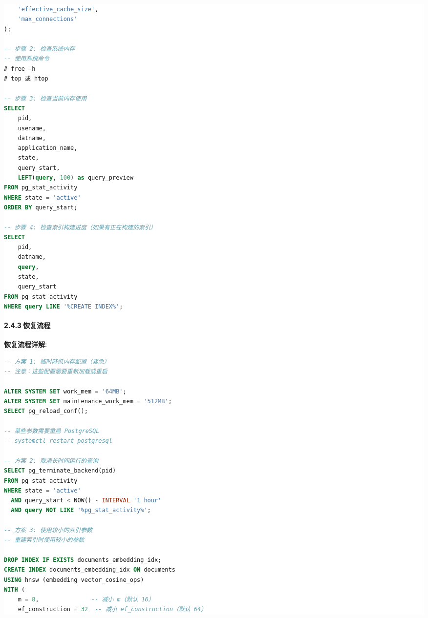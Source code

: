 ```sql
    'effective_cache_size',
    'max_connections'
);

-- 步骤 2: 检查系统内存
-- 使用系统命令
# free -h
# top 或 htop

-- 步骤 3: 检查当前内存使用
SELECT
    pid,
    usename,
    datname,
    application_name,
    state,
    query_start,
    LEFT(query, 100) as query_preview
FROM pg_stat_activity
WHERE state = 'active'
ORDER BY query_start;

-- 步骤 4: 检查索引构建进度（如果有正在构建的索引）
SELECT
    pid,
    datname,
    query,
    state,
    query_start
FROM pg_stat_activity
WHERE query LIKE '%CREATE INDEX%';
```

#### 2.4.3 恢复流程

**恢复流程详解**:

```sql
-- 方案 1: 临时降低内存配置（紧急）
-- 注意：这些配置需要重新加载或重启

ALTER SYSTEM SET work_mem = '64MB';
ALTER SYSTEM SET maintenance_work_mem = '512MB';
SELECT pg_reload_conf();

-- 某些参数需要重启 PostgreSQL
-- systemctl restart postgresql

-- 方案 2: 取消长时间运行的查询
SELECT pg_terminate_backend(pid)
FROM pg_stat_activity
WHERE state = 'active'
  AND query_start < NOW() - INTERVAL '1 hour'
  AND query NOT LIKE '%pg_stat_activity%';

-- 方案 3: 使用较小的索引参数
-- 重建索引时使用较小的参数

DROP INDEX IF EXISTS documents_embedding_idx;
CREATE INDEX documents_embedding_idx ON documents
USING hnsw (embedding vector_cosine_ops)
WITH (
    m = 8,               -- 减小 m（默认 16）
    ef_construction = 32  -- 减小 ef_construction（默认 64）
```